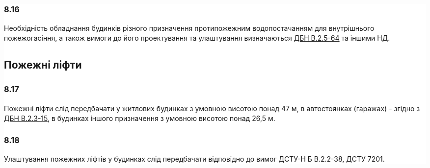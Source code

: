 ### 8.16
Необхідність обладнання будинків різного призначення протипожежним водопостачанням для внутрішнього пожежогасіння, а також вимоги до його проектування та улаштування визначаються [ДБН В.2.5-64](https://www.minregion.gov.ua/wp-content/uploads/2017/12/99.1.-DBN-V.2.5-642012.-Vnutrishniy-vodoprovid-ta-kanali.pdf) та іншими НД.

## Пожежні ліфти 

### 8.17
Пожежні ліфти слід передбачати у житлових будинках з умовною висотою понад 47 м, в автостоянках (гаражах) - згідно з [ДБН В.2.3-15](https://www.minregion.gov.ua/wp-content/uploads/2017/12/79.1.-DBN-V.2.3-152007.-Sporudi-transportu.-Avtostoyanki.pdf), в будинках іншого призначення з умовною висотою понад 26,5 м.

### 8.18
Улаштування пожежних ліфтів у будинках слід передбачати відповідно до вимог ДСТУ-Н Б В.2.2-38, ДСТУ 7201.
